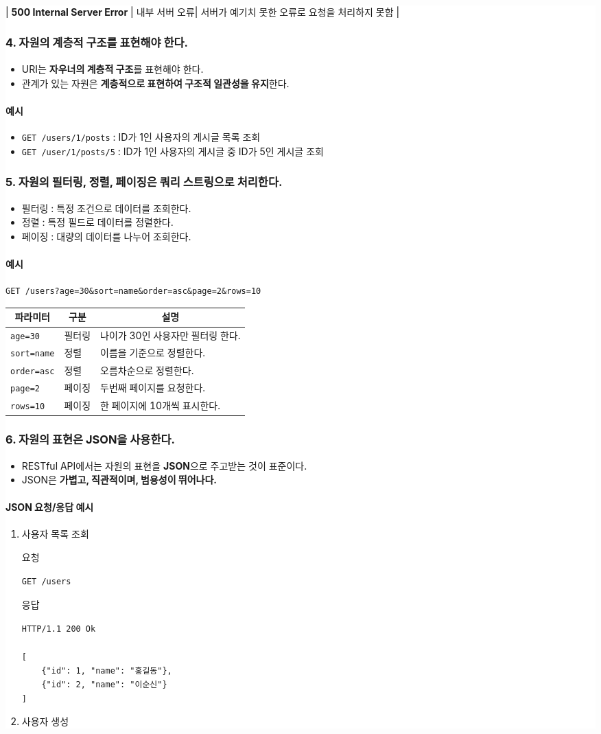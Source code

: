 | **500 Internal Server Error** | 내부 서버 오류| 서버가 예기치 못한 오류로 요청을 처리하지 못함 |

### 4. 자원의 계층적 구조를 표현해야 한다.

- URI는 **자우너의 계층적 구조**를 표현해야 한다.
- 관계가 있는 자원은 **계층적으로 표현하여 구조적 일관성을 유지**한다.
  
#### 예시

- `GET /users/1/posts` : ID가 1인 사용자의 게시글 목록 조회
- `GET /user/1/posts/5` : ID가 1인 사용자의 게시글 중 ID가 5인 게시글 조회

### 5. 자원의 필터링, 정렬, 페이징은 쿼리 스트링으로 처리한다.

- 필터링 : 특정 조건으로 데이터를 조회한다.
- 정렬 : 특정 필드로 데이터를 정렬한다.
- 페이징 : 대량의 데이터를 나누어 조회한다.

#### 예시

```http
GET /users?age=30&sort=name&order=asc&page=2&rows=10
```
| 파라미터 | 구분 | 설명 |
|---|---|---|
| `age=30` | 필터링 | 나이가 30인 사용자만 필터링 한다. | 
| `sort=name` | 정렬 | 이름을 기준으로 정렬한다. |
| `order=asc` | 정렬 | 오름차순으로 정렬한다. |
| `page=2` | 페이징 | 두번째 페이지를 요청한다. |
| `rows=10` | 페이징 | 한 페이지에 10개씩 표시한다. |

### 6. 자원의 표현은 JSON을 사용한다.

- RESTful API에서는 자원의 표현을 **JSON**으로 주고받는 것이 표준이다.
- JSON은 **가볍고, 직관적이며, 범용성이 뛰어나다.**

#### JSON 요청/응답 예시

1. 사용자 목록 조회
    
    요청
    ```http
    GET /users
    ```
    
    응답
    ```http
    HTTP/1.1 200 Ok

    [
        {"id": 1, "name": "홍길동"},
        {"id": 2, "name": "이순신"}
    ]
    ```
2. 사용자 생성
    